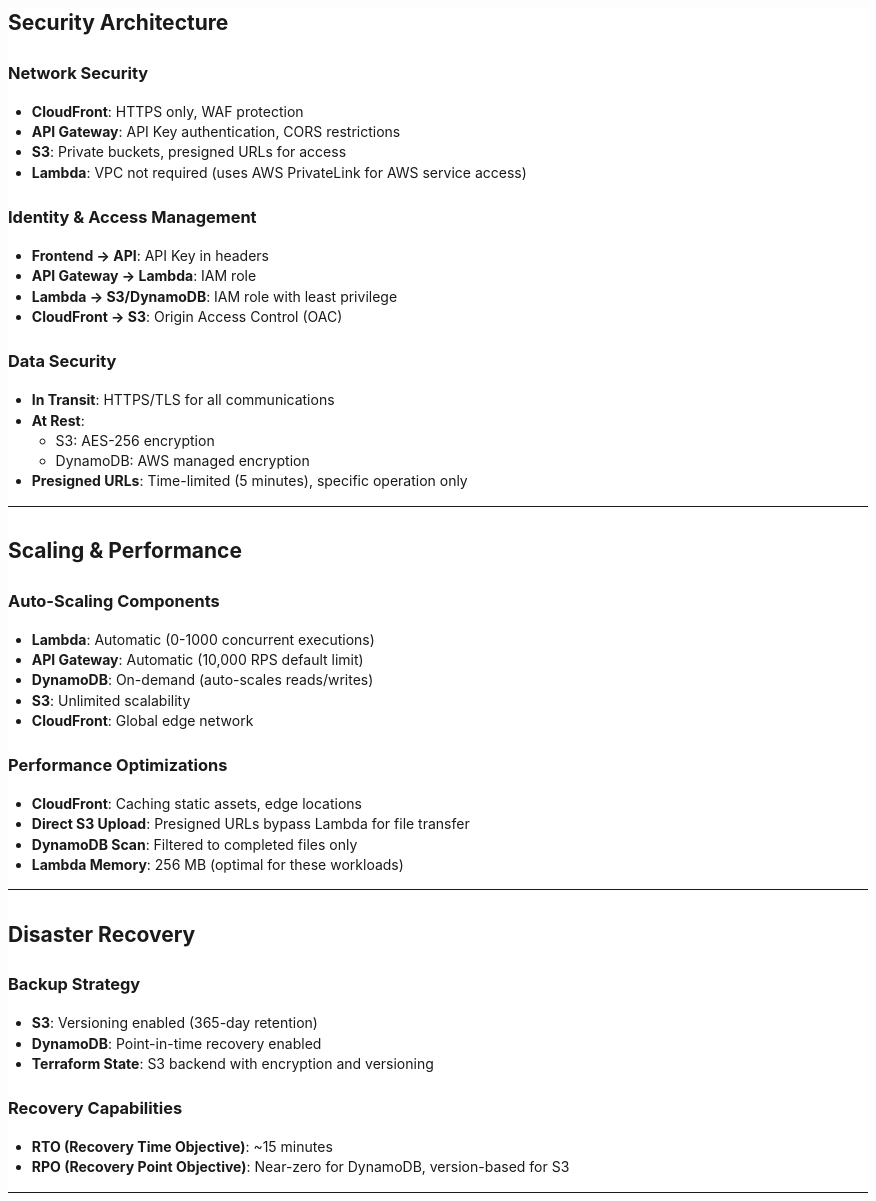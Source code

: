 
## Security Architecture

### Network Security
- **CloudFront**: HTTPS only, WAF protection
- **API Gateway**: API Key authentication, CORS restrictions
- **S3**: Private buckets, presigned URLs for access
- **Lambda**: VPC not required (uses AWS PrivateLink for AWS service access)

### Identity & Access Management
- **Frontend → API**: API Key in headers
- **API Gateway → Lambda**: IAM role
- **Lambda → S3/DynamoDB**: IAM role with least privilege
- **CloudFront → S3**: Origin Access Control (OAC)

### Data Security
- **In Transit**: HTTPS/TLS for all communications
- **At Rest**:
  - S3: AES-256 encryption
  - DynamoDB: AWS managed encryption
- **Presigned URLs**: Time-limited (5 minutes), specific operation only

---

## Scaling & Performance

### Auto-Scaling Components
- **Lambda**: Automatic (0-1000 concurrent executions)
- **API Gateway**: Automatic (10,000 RPS default limit)
- **DynamoDB**: On-demand (auto-scales reads/writes)
- **S3**: Unlimited scalability
- **CloudFront**: Global edge network

### Performance Optimizations
- **CloudFront**: Caching static assets, edge locations
- **Direct S3 Upload**: Presigned URLs bypass Lambda for file transfer
- **DynamoDB Scan**: Filtered to completed files only
- **Lambda Memory**: 256 MB (optimal for these workloads)

---

## Disaster Recovery

### Backup Strategy
- **S3**: Versioning enabled (365-day retention)
- **DynamoDB**: Point-in-time recovery enabled
- **Terraform State**: S3 backend with encryption and versioning

### Recovery Capabilities
- **RTO (Recovery Time Objective)**: ~15 minutes
- **RPO (Recovery Point Objective)**: Near-zero for DynamoDB, version-based for S3

---